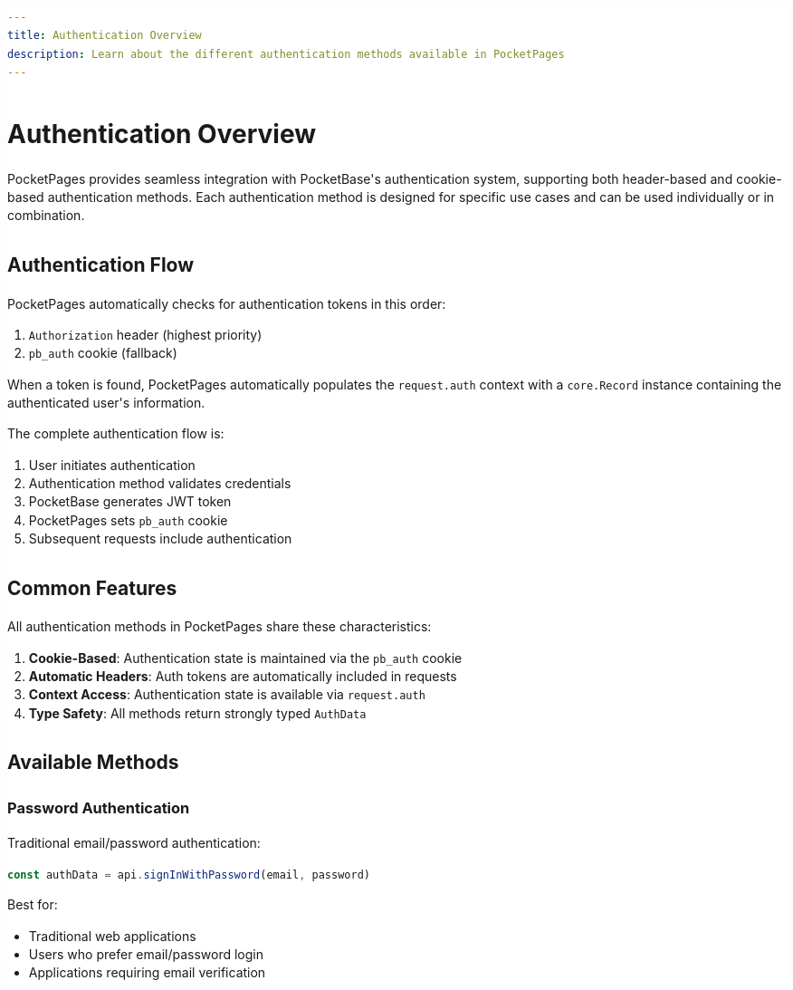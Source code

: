```yaml
---
title: Authentication Overview
description: Learn about the different authentication methods available in PocketPages
---
```


# Authentication Overview

PocketPages provides seamless integration with PocketBase's authentication system, supporting both header-based and cookie-based authentication methods. Each authentication method is designed for specific use cases and can be used individually or in combination.

## Authentication Flow

PocketPages automatically checks for authentication tokens in this order:

1. `Authorization` header (highest priority)
2. `pb_auth` cookie (fallback)

When a token is found, PocketPages automatically populates the `request.auth` context with a `core.Record` instance containing the authenticated user's information.

The complete authentication flow is:

1. User initiates authentication
2. Authentication method validates credentials
3. PocketBase generates JWT token
4. PocketPages sets `pb_auth` cookie
5. Subsequent requests include authentication

## Common Features

All authentication methods in PocketPages share these characteristics:

1. **Cookie-Based**: Authentication state is maintained via the `pb_auth` cookie
2. **Automatic Headers**: Auth tokens are automatically included in requests
3. **Context Access**: Authentication state is available via `request.auth`
4. **Type Safety**: All methods return strongly typed `AuthData`

## Available Methods

### Password Authentication

Traditional email/password authentication:

```javascript
const authData = api.signInWithPassword(email, password)
```

Best for:

- Traditional web applications
- Users who prefer email/password login
- Applications requiring email verification
